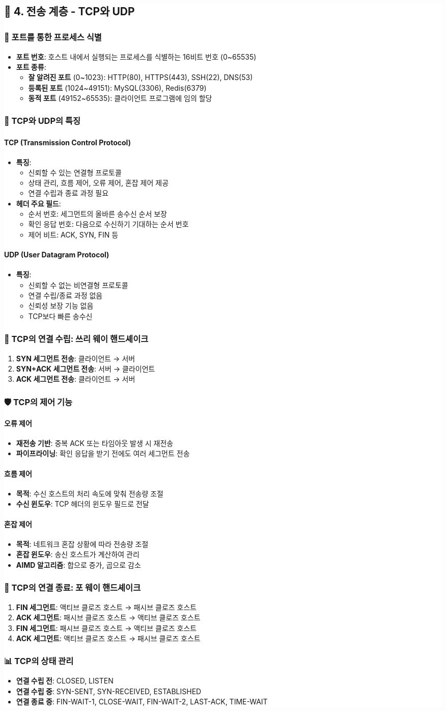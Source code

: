 ## 🚚 4. 전송 계층 - TCP와 UDP

### 🔢 포트를 통한 프로세스 식별
- **포트 번호**: 호스트 내에서 실행되는 프로세스를 식별하는 16비트 번호 (0~65535)
- **포트 종류**:
  - **잘 알려진 포트** (0~1023): HTTP(80), HTTPS(443), SSH(22), DNS(53)
  - **등록된 포트** (1024~49151): MySQL(3306), Redis(6379)
  - **동적 포트** (49152~65535): 클라이언트 프로그램에 임의 할당

### 🔄 TCP와 UDP의 특징

#### TCP (Transmission Control Protocol)
- **특징**:
  - 신뢰할 수 있는 연결형 프로토콜
  - 상태 관리, 흐름 제어, 오류 제어, 혼잡 제어 제공
  - 연결 수립과 종료 과정 필요
- **헤더 주요 필드**:
  - 순서 번호: 세그먼트의 올바른 송수신 순서 보장
  - 확인 응답 번호: 다음으로 수신하기 기대하는 순서 번호
  - 제어 비트: ACK, SYN, FIN 등

#### UDP (User Datagram Protocol)
- **특징**:
  - 신뢰할 수 없는 비연결형 프로토콜
  - 연결 수립/종료 과정 없음
  - 신뢰성 보장 기능 없음
  - TCP보다 빠른 송수신

### 🤝 TCP의 연결 수립: 쓰리 웨이 핸드셰이크
1. **SYN 세그먼트 전송**: 클라이언트 → 서버
2. **SYN+ACK 세그먼트 전송**: 서버 → 클라이언트
3. **ACK 세그먼트 전송**: 클라이언트 → 서버

### 🛡️ TCP의 제어 기능

#### 오류 제어
- **재전송 기반**: 중복 ACK 또는 타임아웃 발생 시 재전송
- **파이프라이닝**: 확인 응답을 받기 전에도 여러 세그먼트 전송

#### 흐름 제어
- **목적**: 수신 호스트의 처리 속도에 맞춰 전송량 조절
- **수신 윈도우**: TCP 헤더의 윈도우 필드로 전달

#### 혼잡 제어
- **목적**: 네트워크 혼잡 상황에 따라 전송량 조절
- **혼잡 윈도우**: 송신 호스트가 계산하여 관리
- **AIMD 알고리즘**: 합으로 증가, 곱으로 감소

### 👋 TCP의 연결 종료: 포 웨이 핸드셰이크
1. **FIN 세그먼트**: 액티브 클로즈 호스트 → 패시브 클로즈 호스트
2. **ACK 세그먼트**: 패시브 클로즈 호스트 → 액티브 클로즈 호스트
3. **FIN 세그먼트**: 패시브 클로즈 호스트 → 액티브 클로즈 호스트
4. **ACK 세그먼트**: 액티브 클로즈 호스트 → 패시브 클로즈 호스트

### 📊 TCP의 상태 관리
- **연결 수립 전**: CLOSED, LISTEN
- **연결 수립 중**: SYN-SENT, SYN-RECEIVED, ESTABLISHED
- **연결 종료 중**: FIN-WAIT-1, CLOSE-WAIT, FIN-WAIT-2, LAST-ACK, TIME-WAIT